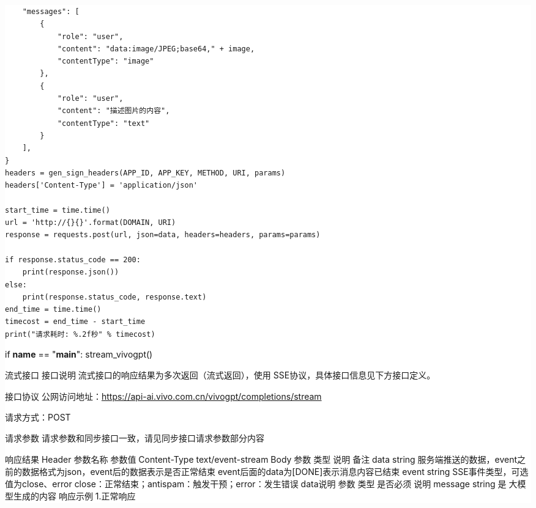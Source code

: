         "messages": [
            {
                "role": "user",
                "content": "data:image/JPEG;base64," + image,
                "contentType": "image"
            },
            {
                "role": "user",
                "content": "描述图片的内容",
                "contentType": "text"
            }
        ],
    }
    headers = gen_sign_headers(APP_ID, APP_KEY, METHOD, URI, params)
    headers['Content-Type'] = 'application/json'

    start_time = time.time()
    url = 'http://{}{}'.format(DOMAIN, URI)
    response = requests.post(url, json=data, headers=headers, params=params)

    if response.status_code == 200:
        print(response.json())
    else:
        print(response.status_code, response.text)
    end_time = time.time()
    timecost = end_time - start_time
    print("请求耗时: %.2f秒" % timecost)


if __name__ == "__main__":
    stream_vivogpt()

流式接口
接口说明
流式接口的响应结果为多次返回（流式返回），使用 SSE协议，具体接口信息见下方接口定义。

接口协议
公网访问地址：https://api-ai.vivo.com.cn/vivogpt/completions/stream

请求方式：POST

请求参数
请求参数和同步接口一致，请见同步接口请求参数部分内容

响应结果
Header
参数名称	参数值
Content-Type	text/event-stream
Body
参数	类型	说明	备注
data	string	服务端推送的数据，event之前的数据格式为json，event后的数据表示是否正常结束	event后面的data为[DONE]表示消息内容已结束
event	string	SSE事件类型，可选值为close、error	close：正常结束；antispam：触发干预；error：发生错误
data说明
参数	类型	是否必须	说明
message	string	是	大模型生成的内容
响应示例
1.正常响应
